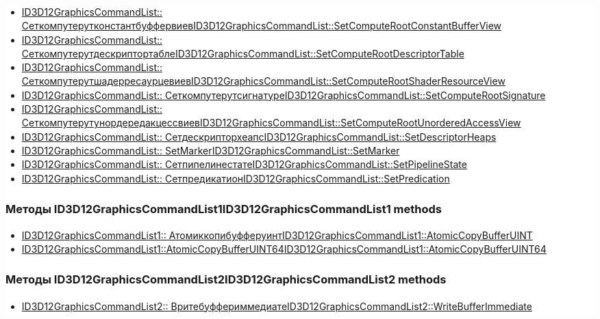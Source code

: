 * [<span data-ttu-id="a3c82-236">ID3D12GraphicsCommandList:: Сеткомпутерутконстантбуффервиев</span><span class="sxs-lookup"><span data-stu-id="a3c82-236">ID3D12GraphicsCommandList::SetComputeRootConstantBufferView</span></span>](/windows/win32/api/d3d12/nf-d3d12-id3d12graphicscommandlist-setcomputerootconstantbufferview)
* [<span data-ttu-id="a3c82-237">ID3D12GraphicsCommandList:: Сеткомпутерутдескриптортабле</span><span class="sxs-lookup"><span data-stu-id="a3c82-237">ID3D12GraphicsCommandList::SetComputeRootDescriptorTable</span></span>](/windows/win32/api/d3d12/nf-d3d12-id3d12graphicscommandlist-setcomputerootdescriptortable)
* [<span data-ttu-id="a3c82-238">ID3D12GraphicsCommandList:: Сеткомпутерутшадерресаурцевиев</span><span class="sxs-lookup"><span data-stu-id="a3c82-238">ID3D12GraphicsCommandList::SetComputeRootShaderResourceView</span></span>](/windows/win32/api/d3d12/nf-d3d12-id3d12graphicscommandlist-setcomputerootshaderresourceview)
* [<span data-ttu-id="a3c82-239">ID3D12GraphicsCommandList:: Сеткомпутерутсигнатуре</span><span class="sxs-lookup"><span data-stu-id="a3c82-239">ID3D12GraphicsCommandList::SetComputeRootSignature</span></span>](/windows/win32/api/d3d12/nf-d3d12-id3d12graphicscommandlist-setcomputerootsignature)
* [<span data-ttu-id="a3c82-240">ID3D12GraphicsCommandList:: Сеткомпутерутунордередакцессвиев</span><span class="sxs-lookup"><span data-stu-id="a3c82-240">ID3D12GraphicsCommandList::SetComputeRootUnorderedAccessView</span></span>](/windows/win32/api/d3d12/nf-d3d12-id3d12graphicscommandlist-setcomputerootunorderedaccessview)
* [<span data-ttu-id="a3c82-241">ID3D12GraphicsCommandList:: Сетдескрипторхеапс</span><span class="sxs-lookup"><span data-stu-id="a3c82-241">ID3D12GraphicsCommandList::SetDescriptorHeaps</span></span>](/windows/win32/api/d3d12/nf-d3d12-id3d12graphicscommandlist-setdescriptorheaps)
* [<span data-ttu-id="a3c82-242">ID3D12GraphicsCommandList:: SetMarker</span><span class="sxs-lookup"><span data-stu-id="a3c82-242">ID3D12GraphicsCommandList::SetMarker</span></span>](/windows/win32/api/d3d12/nf-d3d12-id3d12graphicscommandlist-setmarker)
* [<span data-ttu-id="a3c82-243">ID3D12GraphicsCommandList:: Сетпипелинестате</span><span class="sxs-lookup"><span data-stu-id="a3c82-243">ID3D12GraphicsCommandList::SetPipelineState</span></span>](/windows/win32/api/d3d12/nf-d3d12-id3d12graphicscommandlist-setpipelinestate)
* [<span data-ttu-id="a3c82-244">ID3D12GraphicsCommandList:: Сетпредикатион</span><span class="sxs-lookup"><span data-stu-id="a3c82-244">ID3D12GraphicsCommandList::SetPredication</span></span>](/windows/win32/api/d3d12/nf-d3d12-id3d12graphicscommandlist-setpredication)

### <a name="id3d12graphicscommandlist1-methods"></a><span data-ttu-id="a3c82-245">Методы ID3D12GraphicsCommandList1</span><span class="sxs-lookup"><span data-stu-id="a3c82-245">ID3D12GraphicsCommandList1 methods</span></span>

* [<span data-ttu-id="a3c82-246">ID3D12GraphicsCommandList1:: Атомиккопибуфферуинт</span><span class="sxs-lookup"><span data-stu-id="a3c82-246">ID3D12GraphicsCommandList1::AtomicCopyBufferUINT</span></span>](/windows/win32/api/d3d12/nf-d3d12-id3d12graphicscommandlist1-atomiccopybufferuint)
* [<span data-ttu-id="a3c82-247">ID3D12GraphicsCommandList1::AtomicCopyBufferUINT64</span><span class="sxs-lookup"><span data-stu-id="a3c82-247">ID3D12GraphicsCommandList1::AtomicCopyBufferUINT64</span></span>](/windows/win32/api/d3d12/nf-d3d12-id3d12graphicscommandlist1-atomiccopybufferuint64)

### <a name="id3d12graphicscommandlist2-methods"></a><span data-ttu-id="a3c82-248">Методы ID3D12GraphicsCommandList2</span><span class="sxs-lookup"><span data-stu-id="a3c82-248">ID3D12GraphicsCommandList2 methods</span></span>

* [<span data-ttu-id="a3c82-249">ID3D12GraphicsCommandList2:: Вритебуффериммедиате</span><span class="sxs-lookup"><span data-stu-id="a3c82-249">ID3D12GraphicsCommandList2::WriteBufferImmediate</span></span>](/windows/win32/api/d3d12/nf-d3d12-id3d12graphicscommandlist2-writebufferimmediate)
